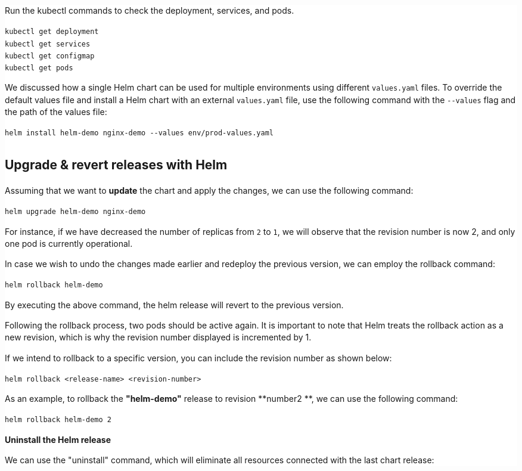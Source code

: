 Run the kubectl commands to check the deployment, services, and pods.

```shell
kubectl get deployment
kubectl get services
kubectl get configmap
kubectl get pods
```

We discussed how a single Helm chart can be used for multiple environments using different `values.yaml` files. To override the default values file and install a Helm chart with an external `values.yaml` file, use the following command with the `--values` flag and the path of the values file:

```shell
helm install helm-demo nginx-demo --values env/prod-values.yaml
```

## Upgrade & revert releases with Helm

Assuming that we want to **update** the chart and apply the changes, we can use the following command:

```shell
helm upgrade helm-demo nginx-demo
```

For instance, if we have decreased the number of replicas from `2` to `1`, we will observe that the revision number is now 2, and only one pod is currently operational.

In case we wish to undo the changes made earlier and redeploy the previous version, we can employ the rollback command:

```shell
helm rollback helm-demo
```

By executing the above command, the helm release will revert to the previous version.

Following the rollback process, two pods should be active again. It is important to note that Helm treats the rollback action as a new revision, which is why the revision number displayed is incremented by 1.

If we intend to rollback to a specific version, you can include the revision number as shown below:

```shell
helm rollback <release-name> <revision-number>
```

As an example, to rollback the **"helm-demo"** release to revision **number2 **, we can use the following command:

```shell
helm rollback helm-demo 2
```

**Uninstall the Helm release**

We can use the "uninstall" command, which will eliminate all resources connected with the last chart release:
